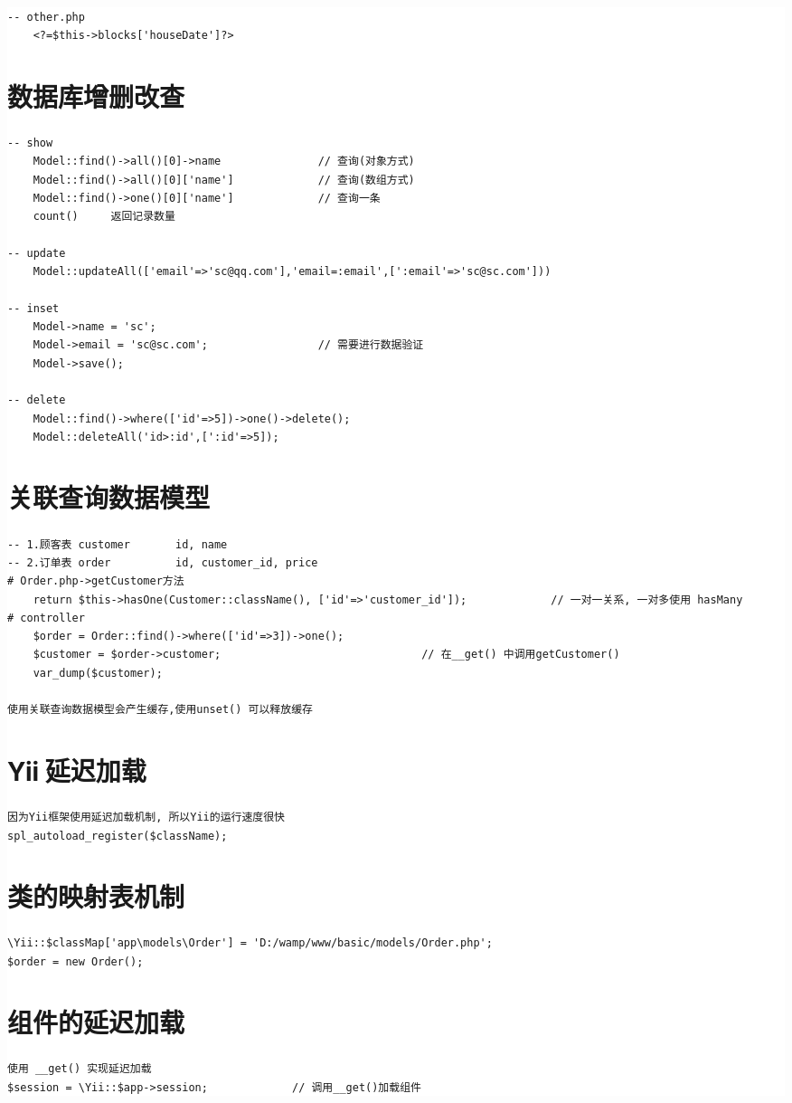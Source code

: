     -- other.php
        <?=$this->blocks['houseDate']?>

# 数据库增删改查
    -- show
        Model::find()->all()[0]->name               // 查询(对象方式)
        Model::find()->all()[0]['name']             // 查询(数组方式)
        Model::find()->one()[0]['name']             // 查询一条
        count()     返回记录数量

    -- update
        Model::updateAll(['email'=>'sc@qq.com'],'email=:email',[':email'=>'sc@sc.com']))
    
    -- inset
        Model->name = 'sc';
        Model->email = 'sc@sc.com';                 // 需要进行数据验证
        Model->save();
    
    -- delete
        Model::find()->where(['id'=>5])->one()->delete();
        Model::deleteAll('id>:id',[':id'=>5]);

# 关联查询数据模型
    -- 1.顾客表 customer       id, name
    -- 2.订单表 order          id, customer_id, price
    # Order.php->getCustomer方法
        return $this->hasOne(Customer::className(), ['id'=>'customer_id']);             // 一对一关系, 一对多使用 hasMany
    # controller
        $order = Order::find()->where(['id'=>3])->one();
        $customer = $order->customer;                               // 在__get() 中调用getCustomer()
        var_dump($customer);

    使用关联查询数据模型会产生缓存,使用unset() 可以释放缓存

# Yii 延迟加载
    因为Yii框架使用延迟加载机制, 所以Yii的运行速度很快
    spl_autoload_register($className);

# 类的映射表机制
    \Yii::$classMap['app\models\Order'] = 'D:/wamp/www/basic/models/Order.php';   
    $order = new Order();

# 组件的延迟加载
    使用 __get() 实现延迟加载
    $session = \Yii::$app->session;             // 调用__get()加载组件
